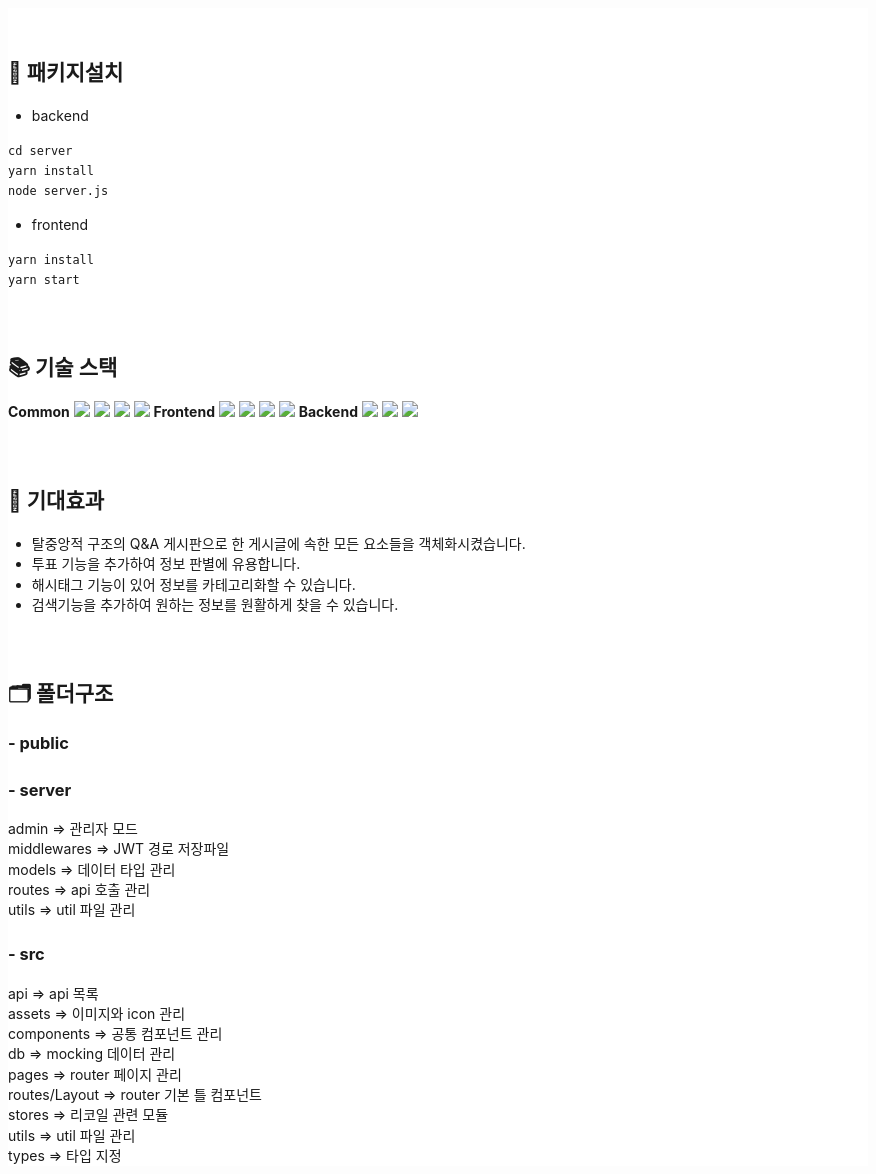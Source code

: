 <br/>

## 🧨 패키지설치
- backend
```
cd server
yarn install
node server.js
```
- frontend
```
yarn install
yarn start
```

<br/>

## 📚 기술 스택
<b>Common</b>
<img src="https://img.shields.io/badge/visualstudiocode-007ACC?style=flat-square&logo=visualstudiocode&logoColor=white"> <img src="https://img.shields.io/badge/ESLint-4B3263?style=flat-square&logo=ESLint&logoColor=white"> <img src="https://img.shields.io/badge/prettier-F7B93E?style=flat-square&logo=prettier&logoColor=white"> <img src="https://img.shields.io/badge/Vercel-000000?style=flat-square&logo=Vercel&logoColor=white"> 
<b>Frontend</b>
<img src="https://img.shields.io/badge/react-444444?style=flat-square&logo=react&logoColor=white"> <img src="https://img.shields.io/badge/TypeScript-3178C6?style=flat-square&logo=TypeScript&logoColor=white"> <img src="https://img.shields.io/badge/recoil-f26b00?style=flat-square&logo=recoil&logoColor=white"> <img src="https://img.shields.io/badge/styledcomponents-DB7093?style=flat-square&logo=styledcomponents&logoColor=white">
<b>Backend</b>
<img src="https://img.shields.io/badge/MongoDB-47A248?style=flat-square&logo=MongoDB&logoColor=white"> <img src="https://img.shields.io/badge/Node.js-339933?style=flat-square&logo=Node.js&logoColor=white"> <img src="https://img.shields.io/badge/Amazon AWS-232F3E?style=flat-square&logo=Amazon AWS&logoColor=white">

<br/>

## 🫧 기대효과
- 탈중앙적 구조의 Q&A 게시판으로 한 게시글에 속한 모든 요소들을 객체화시켰습니다.
- 투표 기능을 추가하여 정보 판별에 유용합니다.
- 해시태그 기능이 있어 정보를 카테고리화할 수 있습니다.
- 검색기능을 추가하여 원하는 정보를 원활하게 찾을 수 있습니다.

<br/>

## 🗂️ 폴더구조
### - public 
### - server
   admin ⇒ 관리자 모드 <br/>
   middlewares ⇒ JWT 경로 저장파일 <br/>
   models ⇒ 데이터 타입 관리 <br/>
   routes ⇒ api 호출 관리 <br/>
   utils ⇒ util 파일 관리 <br/>
### - src
  api ⇒ api 목록 <br/>
  assets ⇒ 이미지와 icon 관리 <br/>
  components ⇒ 공통 컴포넌트 관리 <br/>
  db ⇒ mocking 데이터 관리 <br/>
  pages ⇒ router 페이지 관리 <br/>
  routes/Layout ⇒ router 기본 틀 컴포넌트 <br/>
  stores ⇒ 리코일 관련 모듈 <br/>
  utils ⇒ util 파일 관리 <br/>
  types ⇒ 타입 지정 <br/>
